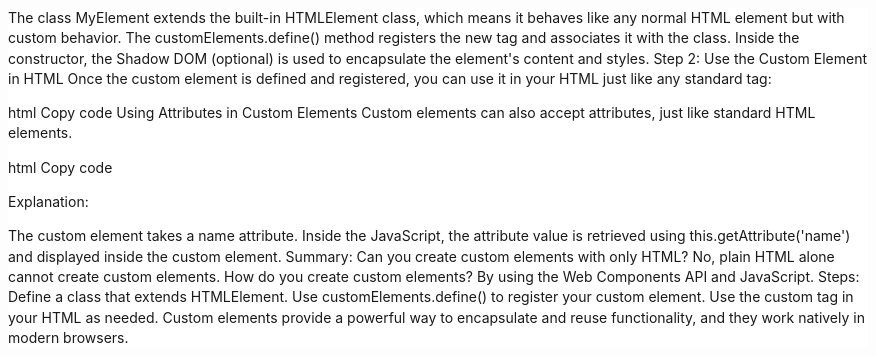 The class MyElement extends the built-in HTMLElement class, which means it behaves like any normal HTML element but with custom behavior.
The customElements.define() method registers the new tag <my-element> and associates it with the class.
Inside the constructor, the Shadow DOM (optional) is used to encapsulate the element's content and styles.
Step 2: Use the Custom Element in HTML Once the custom element is defined and registered, you can use it in your HTML just like any standard tag:

html
Copy code
<my-element></my-element>
Using Attributes in Custom Elements
Custom elements can also accept attributes, just like standard HTML elements.

html
Copy code
<!DOCTYPE html>
<html lang="en">
<head>
  <meta charset="UTF-8">
  <meta name="viewport" content="width=device-width, initial-scale=1.0">
  <title>Custom Element with Attributes</title>
</head>
<body>
  <my-greeting name="John"></my-greeting>

  <script>
    class MyGreeting extends HTMLElement {
      constructor() {
        super();
        const shadow = this.attachShadow({ mode: 'open' });
        const name = this.getAttribute('name');
        shadow.innerHTML = `<p>Hello, ${name}!</p>`;
      }
    }

    customElements.define('my-greeting', MyGreeting);
  </script>
</body>
</html>
Explanation:

The custom element <my-greeting> takes a name attribute.
Inside the JavaScript, the attribute value is retrieved using this.getAttribute('name') and displayed inside the custom element.
Summary:
Can you create custom elements with only HTML? No, plain HTML alone cannot create custom elements.
How do you create custom elements? By using the Web Components API and JavaScript.
Steps:
Define a class that extends HTMLElement.
Use customElements.define() to register your custom element.
Use the custom tag in your HTML as needed.
Custom elements provide a powerful way to encapsulate and reuse functionality, and they work natively in modern browsers.
